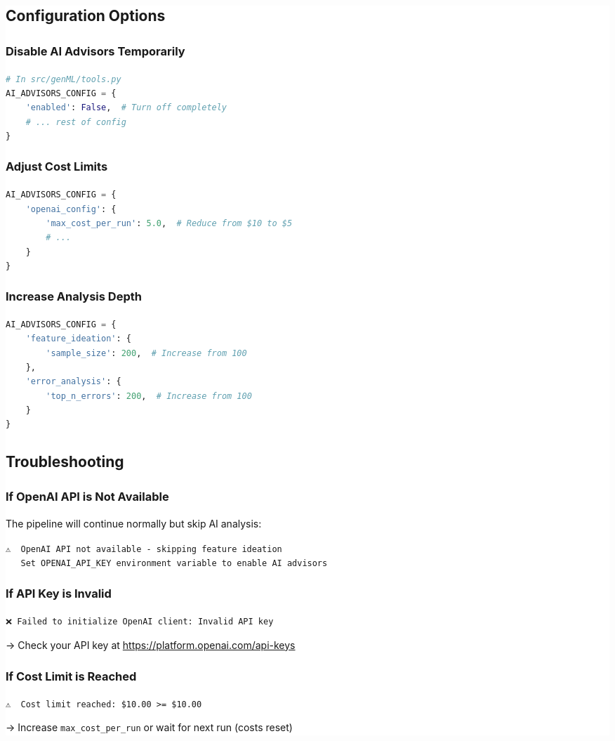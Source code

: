 ## Configuration Options

### Disable AI Advisors Temporarily
```python
# In src/genML/tools.py
AI_ADVISORS_CONFIG = {
    'enabled': False,  # Turn off completely
    # ... rest of config
}
```

### Adjust Cost Limits
```python
AI_ADVISORS_CONFIG = {
    'openai_config': {
        'max_cost_per_run': 5.0,  # Reduce from $10 to $5
        # ...
    }
}
```

### Increase Analysis Depth
```python
AI_ADVISORS_CONFIG = {
    'feature_ideation': {
        'sample_size': 200,  # Increase from 100
    },
    'error_analysis': {
        'top_n_errors': 200,  # Increase from 100
    }
}
```

## Troubleshooting

### If OpenAI API is Not Available
The pipeline will continue normally but skip AI analysis:
```
⚠️  OpenAI API not available - skipping feature ideation
   Set OPENAI_API_KEY environment variable to enable AI advisors
```

### If API Key is Invalid
```
❌ Failed to initialize OpenAI client: Invalid API key
```
→ Check your API key at https://platform.openai.com/api-keys

### If Cost Limit is Reached
```
⚠️  Cost limit reached: $10.00 >= $10.00
```
→ Increase `max_cost_per_run` or wait for next run (costs reset)

